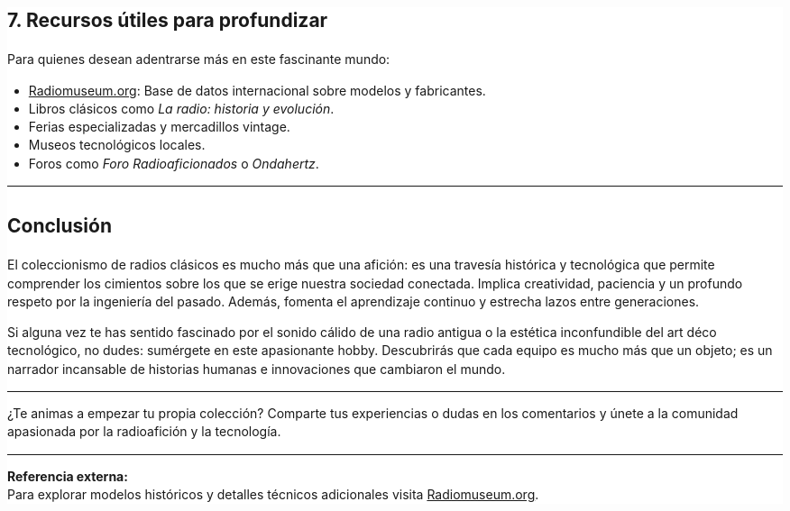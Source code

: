 
## 7. Recursos útiles para profundizar

Para quienes desean adentrarse más en este fascinante mundo:

- [Radiomuseum.org](https://www.radiomuseum.org/): Base de datos internacional sobre modelos y fabricantes.
- Libros clásicos como *La radio: historia y evolución*.
- Ferias especializadas y mercadillos vintage.
- Museos tecnológicos locales.
- Foros como *Foro Radioaficionados* o *Ondahertz*.

---

## Conclusión

El coleccionismo de radios clásicos es mucho más que una afición: es una travesía histórica y tecnológica que permite comprender los cimientos sobre los que se erige nuestra sociedad conectada. Implica creatividad, paciencia y un profundo respeto por la ingeniería del pasado. Además, fomenta el aprendizaje continuo y estrecha lazos entre generaciones.

Si alguna vez te has sentido fascinado por el sonido cálido de una radio antigua o la estética inconfundible del art déco tecnológico, no dudes: sumérgete en este apasionante hobby. Descubrirás que cada equipo es mucho más que un objeto; es un narrador incansable de historias humanas e innovaciones que cambiaron el mundo.

---

¿Te animas a empezar tu propia colección? Comparte tus experiencias o dudas en los comentarios y únete a la comunidad apasionada por la radioafición y la tecnología.

---

**Referencia externa:**  
Para explorar modelos históricos y detalles técnicos adicionales visita [Radiomuseum.org](https://www.radiomuseum.org/).
